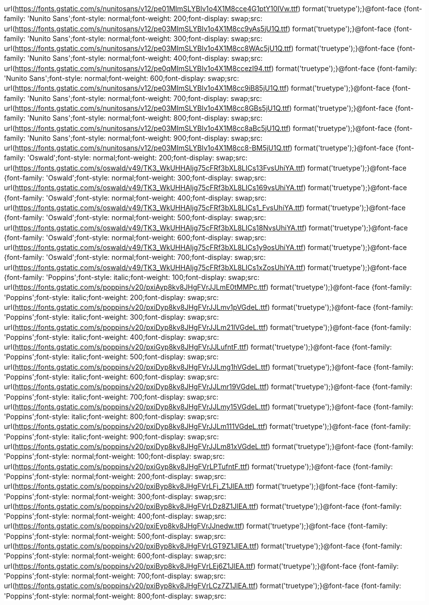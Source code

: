 url(https://fonts.gstatic.com/s/nunitosans/v12/pe01MImSLYBIv1o4X1M8cce4G1ptY10IVw.ttf) format('truetype');}@font-face {font-family: 'Nunito Sans';font-style: normal;font-weight: 200;font-display: swap;src: url(https://fonts.gstatic.com/s/nunitosans/v12/pe03MImSLYBIv1o4X1M8cc9yAs5jU1Q.ttf) format('truetype');}@font-face {font-family: 'Nunito Sans';font-style: normal;font-weight: 300;font-display: swap;src: url(https://fonts.gstatic.com/s/nunitosans/v12/pe03MImSLYBIv1o4X1M8cc8WAc5jU1Q.ttf) format('truetype');}@font-face {font-family: 'Nunito Sans';font-style: normal;font-weight: 400;font-display: swap;src: url(https://fonts.gstatic.com/s/nunitosans/v12/pe0qMImSLYBIv1o4X1M8ccezI94.ttf) format('truetype');}@font-face {font-family: 'Nunito Sans';font-style: normal;font-weight: 600;font-display: swap;src: url(https://fonts.gstatic.com/s/nunitosans/v12/pe03MImSLYBIv1o4X1M8cc9iB85jU1Q.ttf) format('truetype');}@font-face {font-family: 'Nunito Sans';font-style: normal;font-weight: 700;font-display: swap;src: url(https://fonts.gstatic.com/s/nunitosans/v12/pe03MImSLYBIv1o4X1M8cc8GBs5jU1Q.ttf) format('truetype');}@font-face {font-family: 'Nunito Sans';font-style: normal;font-weight: 800;font-display: swap;src: url(https://fonts.gstatic.com/s/nunitosans/v12/pe03MImSLYBIv1o4X1M8cc8aBc5jU1Q.ttf) format('truetype');}@font-face {font-family: 'Nunito Sans';font-style: normal;font-weight: 900;font-display: swap;src: url(https://fonts.gstatic.com/s/nunitosans/v12/pe03MImSLYBIv1o4X1M8cc8-BM5jU1Q.ttf) format('truetype');}@font-face {font-family: 'Oswald';font-style: normal;font-weight: 200;font-display: swap;src: url(https://fonts.gstatic.com/s/oswald/v49/TK3_WkUHHAIjg75cFRf3bXL8LICs13FvsUhiYA.ttf) format('truetype');}@font-face {font-family: 'Oswald';font-style: normal;font-weight: 300;font-display: swap;src: url(https://fonts.gstatic.com/s/oswald/v49/TK3_WkUHHAIjg75cFRf3bXL8LICs169vsUhiYA.ttf) format('truetype');}@font-face {font-family: 'Oswald';font-style: normal;font-weight: 400;font-display: swap;src: url(https://fonts.gstatic.com/s/oswald/v49/TK3_WkUHHAIjg75cFRf3bXL8LICs1_FvsUhiYA.ttf) format('truetype');}@font-face {font-family: 'Oswald';font-style: normal;font-weight: 500;font-display: swap;src: url(https://fonts.gstatic.com/s/oswald/v49/TK3_WkUHHAIjg75cFRf3bXL8LICs18NvsUhiYA.ttf) format('truetype');}@font-face {font-family: 'Oswald';font-style: normal;font-weight: 600;font-display: swap;src: url(https://fonts.gstatic.com/s/oswald/v49/TK3_WkUHHAIjg75cFRf3bXL8LICs1y9osUhiYA.ttf) format('truetype');}@font-face {font-family: 'Oswald';font-style: normal;font-weight: 700;font-display: swap;src: url(https://fonts.gstatic.com/s/oswald/v49/TK3_WkUHHAIjg75cFRf3bXL8LICs1xZosUhiYA.ttf) format('truetype');}@font-face {font-family: 'Poppins';font-style: italic;font-weight: 100;font-display: swap;src: url(https://fonts.gstatic.com/s/poppins/v20/pxiAyp8kv8JHgFVrJJLmE0tMMPc.ttf) format('truetype');}@font-face {font-family: 'Poppins';font-style: italic;font-weight: 200;font-display: swap;src: url(https://fonts.gstatic.com/s/poppins/v20/pxiDyp8kv8JHgFVrJJLmv1pVGdeL.ttf) format('truetype');}@font-face {font-family: 'Poppins';font-style: italic;font-weight: 300;font-display: swap;src: url(https://fonts.gstatic.com/s/poppins/v20/pxiDyp8kv8JHgFVrJJLm21lVGdeL.ttf) format('truetype');}@font-face {font-family: 'Poppins';font-style: italic;font-weight: 400;font-display: swap;src: url(https://fonts.gstatic.com/s/poppins/v20/pxiGyp8kv8JHgFVrJJLufntF.ttf) format('truetype');}@font-face {font-family: 'Poppins';font-style: italic;font-weight: 500;font-display: swap;src: url(https://fonts.gstatic.com/s/poppins/v20/pxiDyp8kv8JHgFVrJJLmg1hVGdeL.ttf) format('truetype');}@font-face {font-family: 'Poppins';font-style: italic;font-weight: 600;font-display: swap;src: url(https://fonts.gstatic.com/s/poppins/v20/pxiDyp8kv8JHgFVrJJLmr19VGdeL.ttf) format('truetype');}@font-face {font-family: 'Poppins';font-style: italic;font-weight: 700;font-display: swap;src: url(https://fonts.gstatic.com/s/poppins/v20/pxiDyp8kv8JHgFVrJJLmy15VGdeL.ttf) format('truetype');}@font-face {font-family: 'Poppins';font-style: italic;font-weight: 800;font-display: swap;src: url(https://fonts.gstatic.com/s/poppins/v20/pxiDyp8kv8JHgFVrJJLm111VGdeL.ttf) format('truetype');}@font-face {font-family: 'Poppins';font-style: italic;font-weight: 900;font-display: swap;src: url(https://fonts.gstatic.com/s/poppins/v20/pxiDyp8kv8JHgFVrJJLm81xVGdeL.ttf) format('truetype');}@font-face {font-family: 'Poppins';font-style: normal;font-weight: 100;font-display: swap;src: url(https://fonts.gstatic.com/s/poppins/v20/pxiGyp8kv8JHgFVrLPTufntF.ttf) format('truetype');}@font-face {font-family: 'Poppins';font-style: normal;font-weight: 200;font-display: swap;src: url(https://fonts.gstatic.com/s/poppins/v20/pxiByp8kv8JHgFVrLFj_Z1JlEA.ttf) format('truetype');}@font-face {font-family: 'Poppins';font-style: normal;font-weight: 300;font-display: swap;src: url(https://fonts.gstatic.com/s/poppins/v20/pxiByp8kv8JHgFVrLDz8Z1JlEA.ttf) format('truetype');}@font-face {font-family: 'Poppins';font-style: normal;font-weight: 400;font-display: swap;src: url(https://fonts.gstatic.com/s/poppins/v20/pxiEyp8kv8JHgFVrJJnedw.ttf) format('truetype');}@font-face {font-family: 'Poppins';font-style: normal;font-weight: 500;font-display: swap;src: url(https://fonts.gstatic.com/s/poppins/v20/pxiByp8kv8JHgFVrLGT9Z1JlEA.ttf) format('truetype');}@font-face {font-family: 'Poppins';font-style: normal;font-weight: 600;font-display: swap;src: url(https://fonts.gstatic.com/s/poppins/v20/pxiByp8kv8JHgFVrLEj6Z1JlEA.ttf) format('truetype');}@font-face {font-family: 'Poppins';font-style: normal;font-weight: 700;font-display: swap;src: url(https://fonts.gstatic.com/s/poppins/v20/pxiByp8kv8JHgFVrLCz7Z1JlEA.ttf) format('truetype');}@font-face {font-family: 'Poppins';font-style: normal;font-weight: 800;font-display: swap;src: